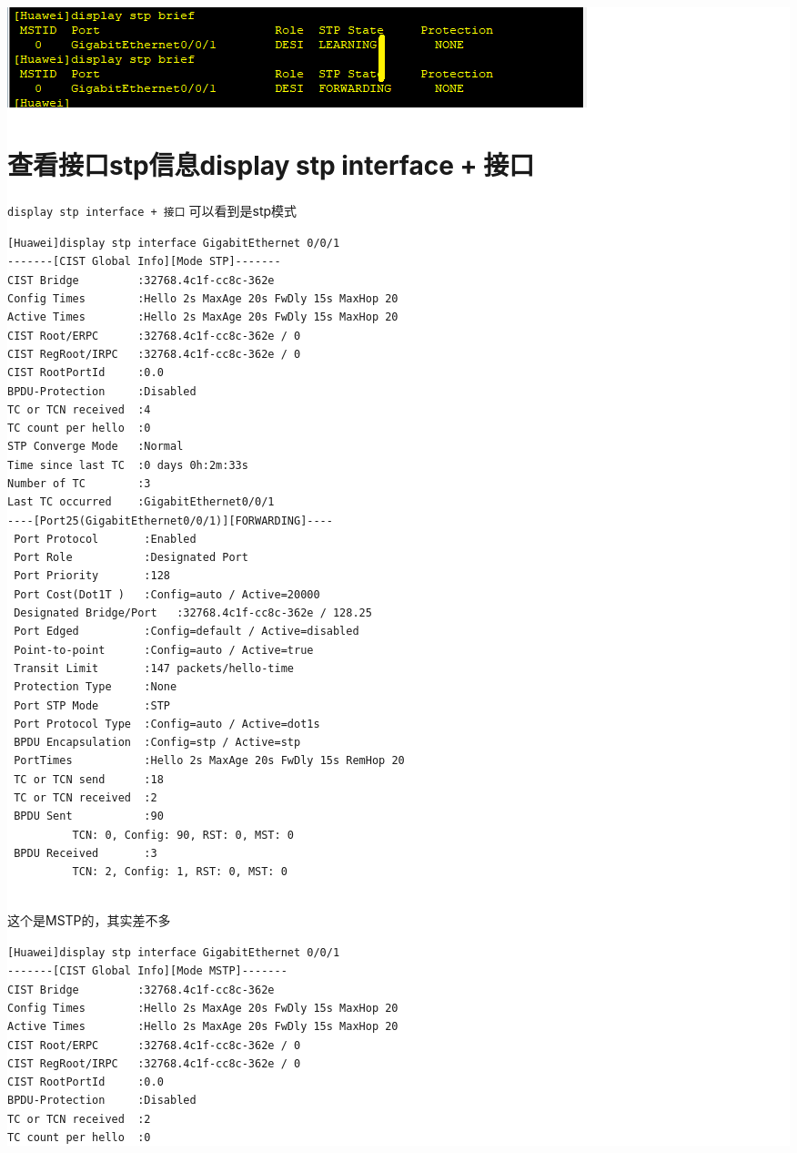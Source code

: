 ![image-20247134443775.png](7_8ENSP实验配置/2STP配置/STP/image-20247134443775.png)
# 查看接口stp信息display stp interface + 接口
`display stp interface + 接口` 
可以看到是stp模式
```
[Huawei]display stp interface GigabitEthernet 0/0/1
-------[CIST Global Info][Mode STP]-------
CIST Bridge         :32768.4c1f-cc8c-362e
Config Times        :Hello 2s MaxAge 20s FwDly 15s MaxHop 20
Active Times        :Hello 2s MaxAge 20s FwDly 15s MaxHop 20
CIST Root/ERPC      :32768.4c1f-cc8c-362e / 0
CIST RegRoot/IRPC   :32768.4c1f-cc8c-362e / 0
CIST RootPortId     :0.0
BPDU-Protection     :Disabled
TC or TCN received  :4
TC count per hello  :0
STP Converge Mode   :Normal 
Time since last TC  :0 days 0h:2m:33s
Number of TC        :3
Last TC occurred    :GigabitEthernet0/0/1
----[Port25(GigabitEthernet0/0/1)][FORWARDING]----
 Port Protocol       :Enabled
 Port Role           :Designated Port
 Port Priority       :128
 Port Cost(Dot1T )   :Config=auto / Active=20000
 Designated Bridge/Port   :32768.4c1f-cc8c-362e / 128.25
 Port Edged          :Config=default / Active=disabled
 Point-to-point      :Config=auto / Active=true
 Transit Limit       :147 packets/hello-time
 Protection Type     :None
 Port STP Mode       :STP 
 Port Protocol Type  :Config=auto / Active=dot1s
 BPDU Encapsulation  :Config=stp / Active=stp
 PortTimes           :Hello 2s MaxAge 20s FwDly 15s RemHop 20
 TC or TCN send      :18
 TC or TCN received  :2
 BPDU Sent           :90             
          TCN: 0, Config: 90, RST: 0, MST: 0
 BPDU Received       :3             
          TCN: 2, Config: 1, RST: 0, MST: 0


```
 这个是MSTP的，其实差不多
```
[Huawei]display stp interface GigabitEthernet 0/0/1
-------[CIST Global Info][Mode MSTP]-------
CIST Bridge         :32768.4c1f-cc8c-362e
Config Times        :Hello 2s MaxAge 20s FwDly 15s MaxHop 20
Active Times        :Hello 2s MaxAge 20s FwDly 15s MaxHop 20
CIST Root/ERPC      :32768.4c1f-cc8c-362e / 0
CIST RegRoot/IRPC   :32768.4c1f-cc8c-362e / 0
CIST RootPortId     :0.0
BPDU-Protection     :Disabled
TC or TCN received  :2
TC count per hello  :0
```